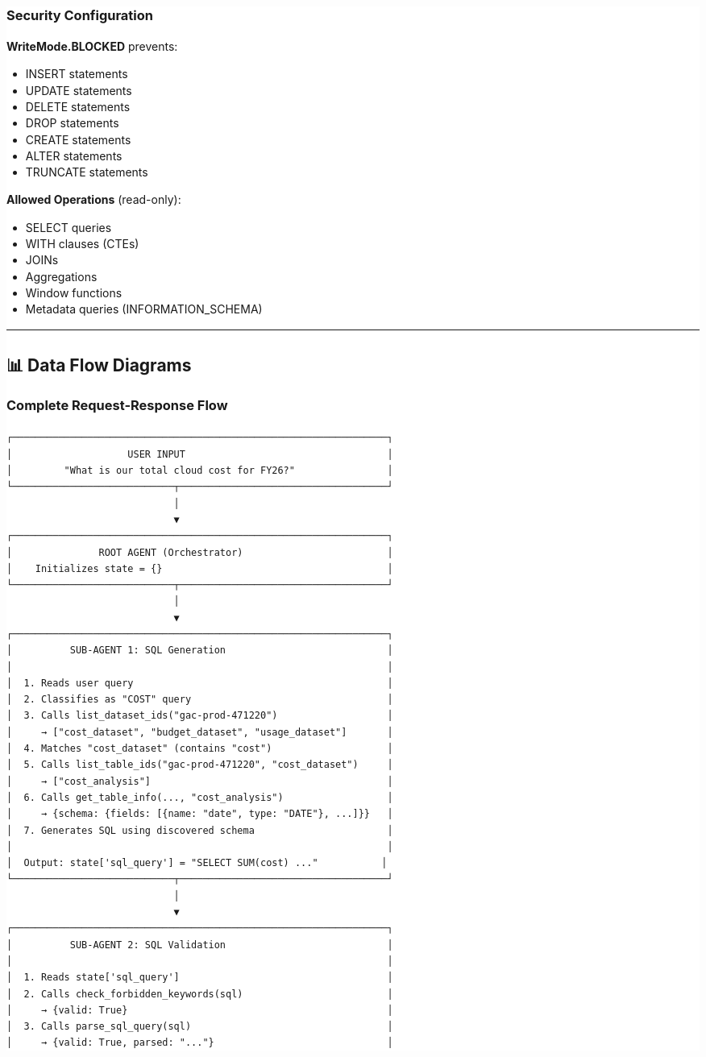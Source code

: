 ### Security Configuration

**WriteMode.BLOCKED** prevents:
- INSERT statements
- UPDATE statements
- DELETE statements
- DROP statements
- CREATE statements
- ALTER statements
- TRUNCATE statements

**Allowed Operations** (read-only):
- SELECT queries
- WITH clauses (CTEs)
- JOINs
- Aggregations
- Window functions
- Metadata queries (INFORMATION_SCHEMA)

---

## 📊 Data Flow Diagrams

### Complete Request-Response Flow

```
┌─────────────────────────────────────────────────────────────────┐
│                    USER INPUT                                   │
│         "What is our total cloud cost for FY26?"                │
└────────────────────────────┬────────────────────────────────────┘
                             │
                             ▼
┌─────────────────────────────────────────────────────────────────┐
│               ROOT AGENT (Orchestrator)                         │
│    Initializes state = {}                                       │
└────────────────────────────┬────────────────────────────────────┘
                             │
                             ▼
┌─────────────────────────────────────────────────────────────────┐
│          SUB-AGENT 1: SQL Generation                            │
│                                                                 │
│  1. Reads user query                                            │
│  2. Classifies as "COST" query                                  │
│  3. Calls list_dataset_ids("gac-prod-471220")                   │
│     → ["cost_dataset", "budget_dataset", "usage_dataset"]       │
│  4. Matches "cost_dataset" (contains "cost")                    │
│  5. Calls list_table_ids("gac-prod-471220", "cost_dataset")     │
│     → ["cost_analysis"]                                         │
│  6. Calls get_table_info(..., "cost_analysis")                  │
│     → {schema: {fields: [{name: "date", type: "DATE"}, ...]}}   │
│  7. Generates SQL using discovered schema                       │
│                                                                 │
│  Output: state['sql_query'] = "SELECT SUM(cost) ..."           │
└────────────────────────────┬────────────────────────────────────┘
                             │
                             ▼
┌─────────────────────────────────────────────────────────────────┐
│          SUB-AGENT 2: SQL Validation                            │
│                                                                 │
│  1. Reads state['sql_query']                                    │
│  2. Calls check_forbidden_keywords(sql)                         │
│     → {valid: True}                                             │
│  3. Calls parse_sql_query(sql)                                  │
│     → {valid: True, parsed: "..."}                              │
```